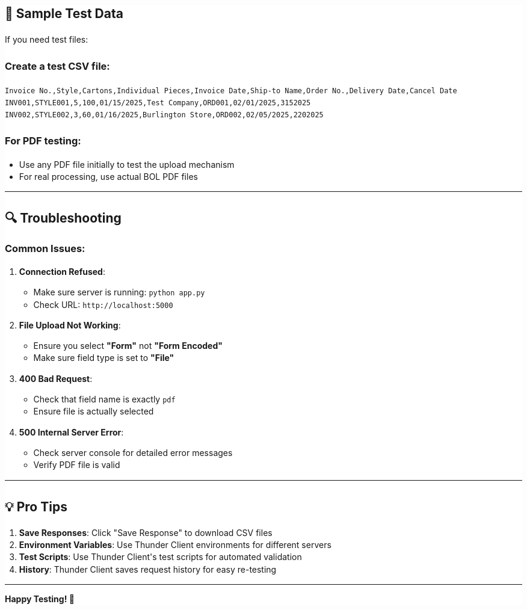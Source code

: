 
## 📝 **Sample Test Data**

If you need test files:

### Create a test CSV file:
```csv
Invoice No.,Style,Cartons,Individual Pieces,Invoice Date,Ship-to Name,Order No.,Delivery Date,Cancel Date
INV001,STYLE001,5,100,01/15/2025,Test Company,ORD001,02/01/2025,3152025
INV002,STYLE002,3,60,01/16/2025,Burlington Store,ORD002,02/05/2025,2202025
```

### For PDF testing:
- Use any PDF file initially to test the upload mechanism
- For real processing, use actual BOL PDF files

---

## 🔍 **Troubleshooting**

### Common Issues:

1. **Connection Refused**:
   - Make sure server is running: `python app.py`
   - Check URL: `http://localhost:5000`

2. **File Upload Not Working**:
   - Ensure you select **"Form"** not **"Form Encoded"**
   - Make sure field type is set to **"File"**

3. **400 Bad Request**:
   - Check that field name is exactly `pdf`
   - Ensure file is actually selected

4. **500 Internal Server Error**:
   - Check server console for detailed error messages
   - Verify PDF file is valid

---

## 💡 **Pro Tips**

1. **Save Responses**: Click "Save Response" to download CSV files
2. **Environment Variables**: Use Thunder Client environments for different servers
3. **Test Scripts**: Use Thunder Client's test scripts for automated validation
4. **History**: Thunder Client saves request history for easy re-testing

---

**Happy Testing! 🚀** 